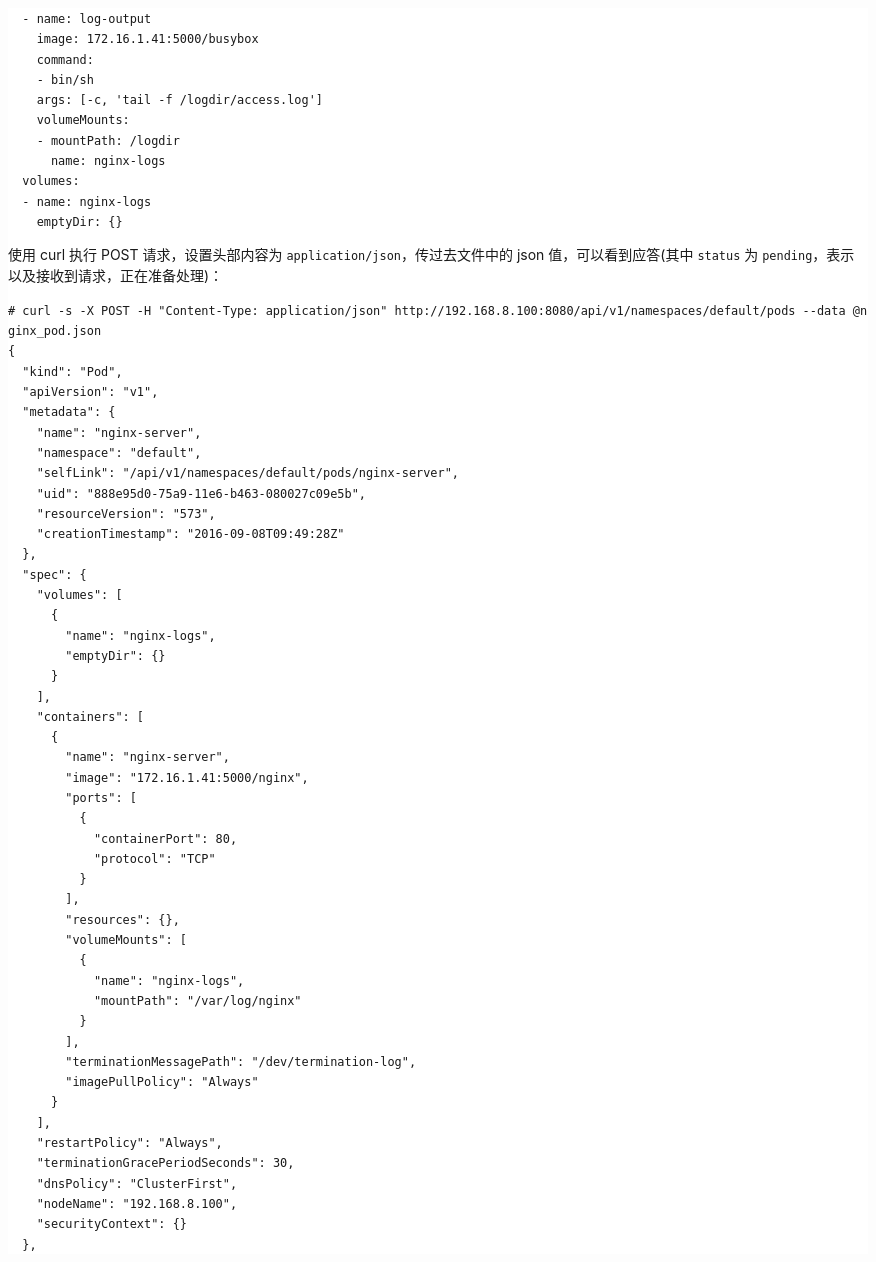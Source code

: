 ```
  - name: log-output
    image: 172.16.1.41:5000/busybox
    command:
    - bin/sh
    args: [-c, 'tail -f /logdir/access.log']
    volumeMounts:
    - mountPath: /logdir
      name: nginx-logs
  volumes:
  - name: nginx-logs
    emptyDir: {}
```

使用 curl 执行 POST 请求，设置头部内容为 `application/json`，传过去文件中的 json 值，可以看到应答(其中 `status` 为 `pending`，表示以及接收到请求，正在准备处理)：

```
# curl -s -X POST -H "Content-Type: application/json" http://192.168.8.100:8080/api/v1/namespaces/default/pods --data @nginx_pod.json                           
{
  "kind": "Pod",
  "apiVersion": "v1",
  "metadata": {
    "name": "nginx-server",
    "namespace": "default",
    "selfLink": "/api/v1/namespaces/default/pods/nginx-server",
    "uid": "888e95d0-75a9-11e6-b463-080027c09e5b",
    "resourceVersion": "573",
    "creationTimestamp": "2016-09-08T09:49:28Z"
  },
  "spec": {
    "volumes": [
      {
        "name": "nginx-logs",
        "emptyDir": {}
      }
    ],
    "containers": [
      {
        "name": "nginx-server",
        "image": "172.16.1.41:5000/nginx",
        "ports": [
          {
            "containerPort": 80,
            "protocol": "TCP"
          }
        ],
        "resources": {},
        "volumeMounts": [
          {
            "name": "nginx-logs",
            "mountPath": "/var/log/nginx"
          }
        ],
        "terminationMessagePath": "/dev/termination-log",
        "imagePullPolicy": "Always"
      }
    ],
    "restartPolicy": "Always",
    "terminationGracePeriodSeconds": 30,
    "dnsPolicy": "ClusterFirst",
    "nodeName": "192.168.8.100",
    "securityContext": {}
  },
```